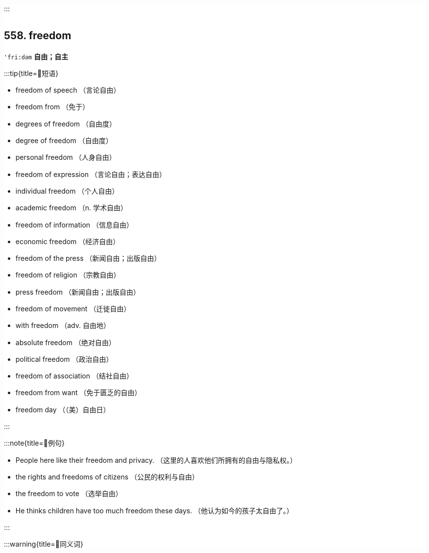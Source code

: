 :::


## 558. freedom

`'fri:dəm`  **自由；自主**

:::tip{title=🤩短语}

- freedom of speech （言论自由）

- freedom from （免于）

- degrees of freedom （自由度）

- degree of freedom （自由度）

- personal freedom （人身自由）

- freedom of expression （言论自由；表达自由）

- individual freedom （个人自由）

- academic freedom （n. 学术自由）

- freedom of information （信息自由）

- economic freedom （经济自由）

- freedom of the press （新闻自由；出版自由）

- freedom of religion （宗教自由）

- press freedom （新闻自由；出版自由）

- freedom of movement （迁徙自由）

- with freedom （adv. 自由地）

- absolute freedom （绝对自由）

- political freedom （政治自由）

- freedom of association （结社自由）

- freedom from want （免于匮乏的自由）

- freedom day （（美）自由日）

:::

:::note{title=🎤例句}

- People here like their freedom and privacy. （这里的人喜欢他们所拥有的自由与隐私权。）

- the rights and freedoms of citizens （公民的权利与自由）

- the freedom to vote （选举自由）

- He thinks children have too much freedom these days. （他认为如今的孩子太自由了。）

:::

:::warning{title=🤔同义词}
